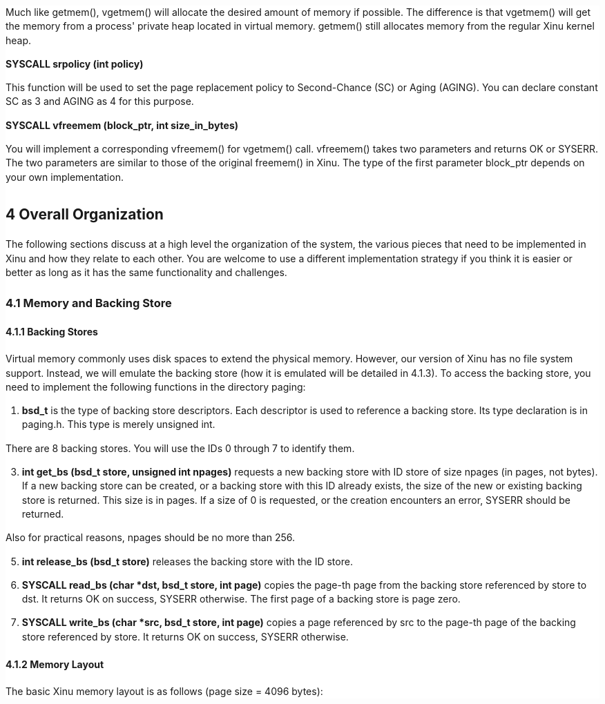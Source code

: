 Much like getmem(), vgetmem() will allocate the desired amount of memory if possible. The difference is that vgetmem() will get the memory from a process' private heap located in virtual memory. getmem() still allocates memory from the regular Xinu kernel heap.

**SYSCALL srpolicy (int policy)**

This function will be used to set the page replacement policy to Second-Chance (SC) or Aging (AGING). You can declare constant SC as 3 and AGING as 4 for this purpose.

**SYSCALL vfreemem (block\_ptr, int size\_in\_bytes)**

You will implement a corresponding vfreemem() for vgetmem() call. vfreemem() takes two parameters and returns OK or SYSERR. The two parameters are similar to those of the original freemem() in Xinu. The type of the first parameter block\_ptr depends on your own implementation.

4 Overall Organization
----------------------

The following sections discuss at a high level the organization of the system, the various pieces that need to be implemented in Xinu and how they relate to each other. You are welcome to use a different implementation strategy if you think it is easier or better as long as it has the same functionality and challenges.

### 4.1 Memory and Backing Store

#### 4.1.1 Backing Stores

Virtual memory commonly uses disk spaces to extend the physical memory. However, our version of Xinu has no file system support. Instead, we will emulate the backing store (how it is emulated will be detailed in 4.1.3). To access the backing store, you need to implement the following functions in the directory paging:

1.  **bsd\_t** is the type of backing store descriptors. Each descriptor is used to reference a backing store. Its type declaration is in paging.h. This type is merely unsigned int.

There are 8 backing stores. You will use the IDs 0 through 7 to identify them.

3.  **int get\_bs (bsd\_t store, unsigned int npages)** requests a new backing store with ID store of size npages (in pages, not bytes). If a new backing store can be created, or a backing store with this ID already exists, the size of the new or existing backing store is returned. This size is in pages. If a size of 0 is requested, or the creation encounters an error, SYSERR should be returned.

Also for practical reasons, npages should be no more than 256.

5.  **int release\_bs (bsd\_t store)** releases the backing store with the ID store.

7.  **SYSCALL read\_bs (char \*dst, bsd\_t store, int page)** copies the page\-th page from the backing store referenced by store to dst. It returns OK on success, SYSERR otherwise. The first page of a backing store is page zero.

9.  **SYSCALL write\_bs (char \*src, bsd\_t store, int page)** copies a page referenced by src to the page\-th page of the backing store referenced by store. It returns OK on success, SYSERR otherwise.

#### 4.1.2 Memory Layout

The basic Xinu memory layout is as follows (page size = 4096 bytes):

